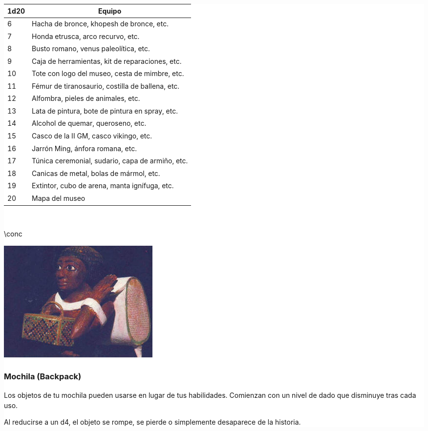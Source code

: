 |1d20|Equipo|
|---|---|
|6|Hacha de bronce, khopesh de bronce, etc.|
|7|Honda etrusca, arco recurvo, etc.|
|8|Busto romano, venus paleolítica, etc.|
|9|Caja de herramientas, kit de reparaciones, etc.|
|10|Tote con logo del museo, cesta de mimbre, etc.|
|11|Fémur de tiranosaurio, costilla de ballena, etc.|
|12|Alfombra, pieles de animales, etc.|
|13|Lata de pintura, bote de pintura en spray, etc.|
|14|Alcohol de quemar, queroseno, etc.|
|15|Casco de la II GM, casco vikingo, etc.|
|16|Jarrón Ming, ánfora romana, etc.|
|17|Túnica ceremonial, sudario, capa de armiño, etc.|
|18|Canicas de metal, bolas de mármol, etc.|
|19|Extintor, cubo de arena, manta ignífuga, etc.|
|20|Mapa del museo|

&nbsp;

\conc

[![Ayudante con mochila por Boletín informativo de amigos de la egiptología](./images/mochila.jpg "Ayudante con mochila por Boletín informativo de amigos de la egiptología")](https://egiptologia.com/wp-content/uploads/2010/01/BIAE62.pdf "Ayudante con mochila por Boletín informativo de amigos de la egiptología")

### Mochila (Backpack)

Los objetos de tu mochila pueden usarse en lugar de tus habilidades. Comienzan con un nivel de dado que disminuye tras cada uso. 

Al reducirse a un d4, el objeto se rompe, se pierde o simplemente desaparece de la historia.
